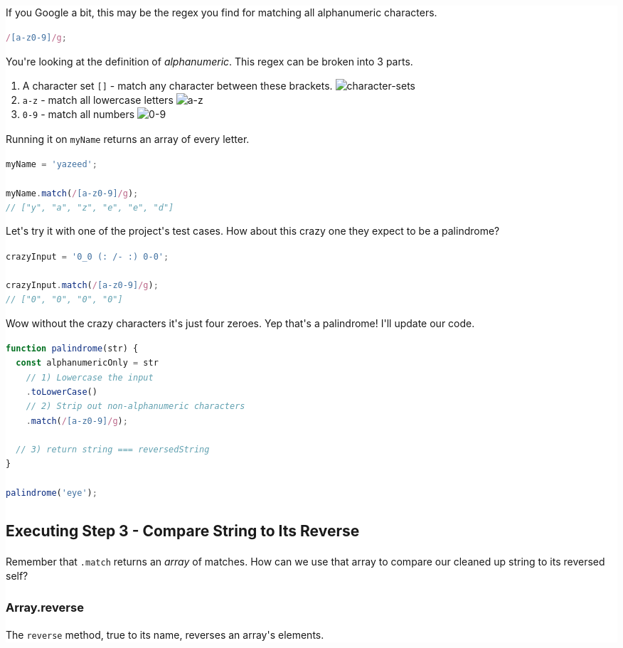 If you Google a bit, this may be the regex you find for matching all alphanumeric characters.

```js
/[a-z0-9]/g;
```

You're looking at the definition of _alphanumeric_. This regex can be broken into 3 parts.

1. A character set `[]` - match any character between these brackets. ![character-sets](/media/imgs-palindrome-walkthrough/character-sets.png)
2. `a-z` - match all lowercase letters ![a-z](/media/imgs-palindrome-walkthrough/a-z.png)
3. `0-9` - match all numbers ![0-9](/media/imgs-palindrome-walkthrough/0-9.png)

Running it on `myName` returns an array of every letter.

```js
myName = 'yazeed';

myName.match(/[a-z0-9]/g);
// ["y", "a", "z", "e", "e", "d"]
```

Let's try it with one of the project's test cases. How about this crazy one they expect to be a palindrome?

```js
crazyInput = '0_0 (: /- :) 0-0';

crazyInput.match(/[a-z0-9]/g);
// ["0", "0", "0", "0"]
```

Wow without the crazy characters it's just four zeroes. Yep that's a palindrome! I'll update our code.

```js
function palindrome(str) {
  const alphanumericOnly = str
    // 1) Lowercase the input
    .toLowerCase()
    // 2) Strip out non-alphanumeric characters
    .match(/[a-z0-9]/g);

  // 3) return string === reversedString
}

palindrome('eye');
```

## Executing Step 3 - Compare String to Its Reverse

Remember that `.match` returns an _array_ of matches. How can we use that array to compare our cleaned up string to its reversed self?

### Array.reverse

The `reverse` method, true to its name, reverses an array's elements.
